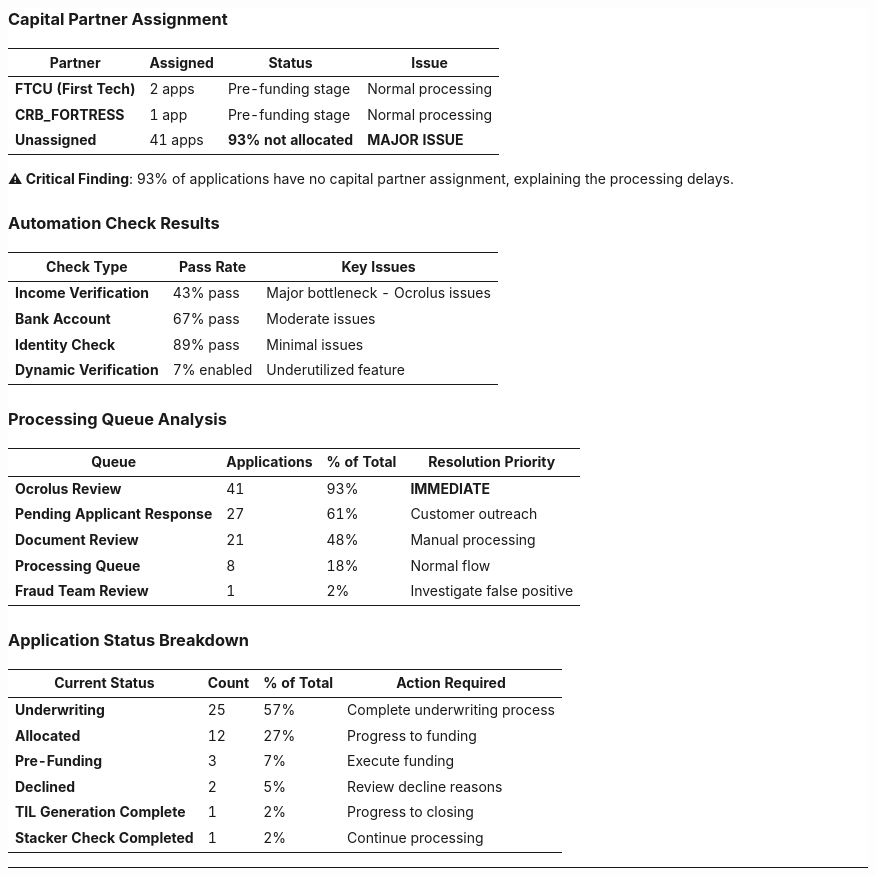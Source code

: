 ### **Capital Partner Assignment**

| **Partner** | **Assigned** | **Status** | **Issue** |
|-------------|-------------|------------|-----------|
| **FTCU (First Tech)** | 2 apps | Pre-funding stage | Normal processing |
| **CRB_FORTRESS** | 1 app | Pre-funding stage | Normal processing |
| **Unassigned** | 41 apps | **93% not allocated** | **MAJOR ISSUE** |

**⚠️ Critical Finding**: 93% of applications have no capital partner assignment, explaining the processing delays.

### **Automation Check Results**

| **Check Type** | **Pass Rate** | **Key Issues** |
|---------------|---------------|----------------|
| **Income Verification** | 43% pass | Major bottleneck - Ocrolus issues |
| **Bank Account** | 67% pass | Moderate issues |
| **Identity Check** | 89% pass | Minimal issues |
| **Dynamic Verification** | 7% enabled | Underutilized feature |

### **Processing Queue Analysis**

| **Queue** | **Applications** | **% of Total** | **Resolution Priority** |
|-----------|-----------------|----------------|----------------------|
| **Ocrolus Review** | 41 | 93% | **IMMEDIATE** |
| **Pending Applicant Response** | 27 | 61% | Customer outreach |
| **Document Review** | 21 | 48% | Manual processing |
| **Processing Queue** | 8 | 18% | Normal flow |
| **Fraud Team Review** | 1 | 2% | Investigate false positive |

### **Application Status Breakdown**

| **Current Status** | **Count** | **% of Total** | **Action Required** |
|-------------------|-----------|----------------|-------------------|
| **Underwriting** | 25 | 57% | Complete underwriting process |
| **Allocated** | 12 | 27% | Progress to funding |
| **Pre-Funding** | 3 | 7% | Execute funding |
| **Declined** | 2 | 5% | Review decline reasons |
| **TIL Generation Complete** | 1 | 2% | Progress to closing |
| **Stacker Check Completed** | 1 | 2% | Continue processing |

---